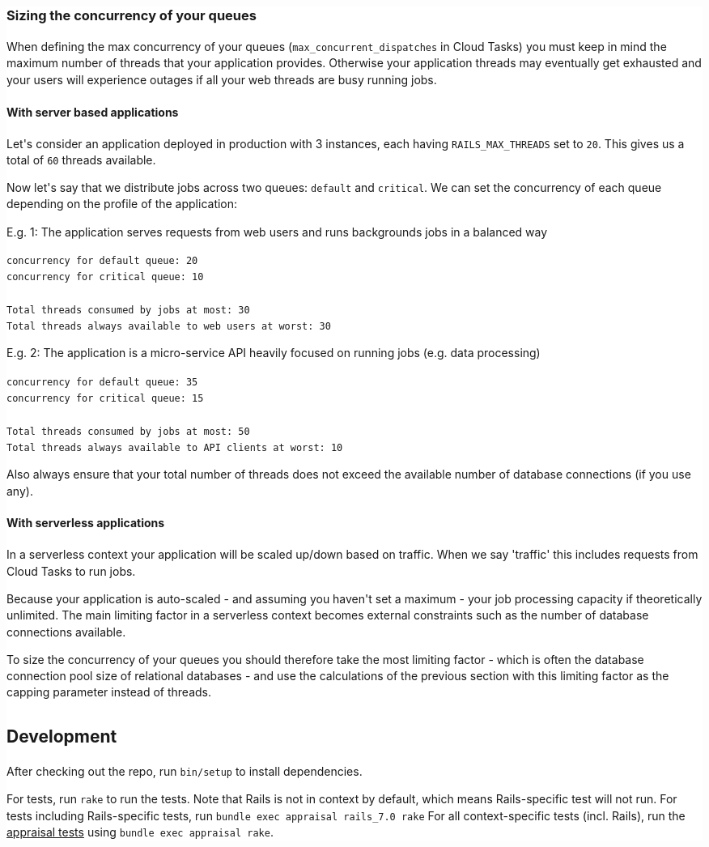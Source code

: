 ### Sizing the concurrency of your queues

When defining the max concurrency of your queues (`max_concurrent_dispatches` in Cloud Tasks) you must keep in mind the maximum number of threads that your application provides. Otherwise your application threads may eventually get exhausted and your users will experience outages if all your web threads are busy running jobs.

#### With server based applications

Let's consider an application deployed in production with 3 instances, each having `RAILS_MAX_THREADS` set to `20`. This gives us a total of `60` threads available.

Now let's say that we distribute jobs across two queues: `default` and `critical`. We can set the concurrency of each queue depending on the profile of the application:

E.g. 1: The application serves requests from web users and runs backgrounds jobs in a balanced way
```
concurrency for default queue: 20
concurrency for critical queue: 10

Total threads consumed by jobs at most: 30
Total threads always available to web users at worst: 30
```

E.g. 2: The application is a micro-service API heavily focused on running jobs (e.g. data processing)
```
concurrency for default queue: 35
concurrency for critical queue: 15

Total threads consumed by jobs at most: 50
Total threads always available to API clients at worst: 10
```

Also always ensure that your total number of threads does not exceed the available number of database connections (if you use any).

#### With serverless applications

In a serverless context your application will be scaled up/down based on traffic. When we say 'traffic' this includes requests from Cloud Tasks to run jobs.

Because your application is auto-scaled - and assuming you haven't set a maximum - your job processing capacity if theoretically unlimited. The main limiting factor in a serverless context becomes external constraints such as the number of database connections available.

To size the concurrency of your queues you should therefore take the most limiting factor - which is often the database connection pool size of relational databases - and use the calculations of the previous section with this limiting factor as the capping parameter instead of threads.


## Development

After checking out the repo, run `bin/setup` to install dependencies.

For tests, run `rake` to run the tests. Note that Rails is not in context by default, which means Rails-specific test will not run.
For tests including Rails-specific tests, run `bundle exec appraisal rails_7.0 rake`
For all context-specific tests (incl. Rails), run the [appraisal tests](Appraisals) using `bundle exec appraisal rake`.

